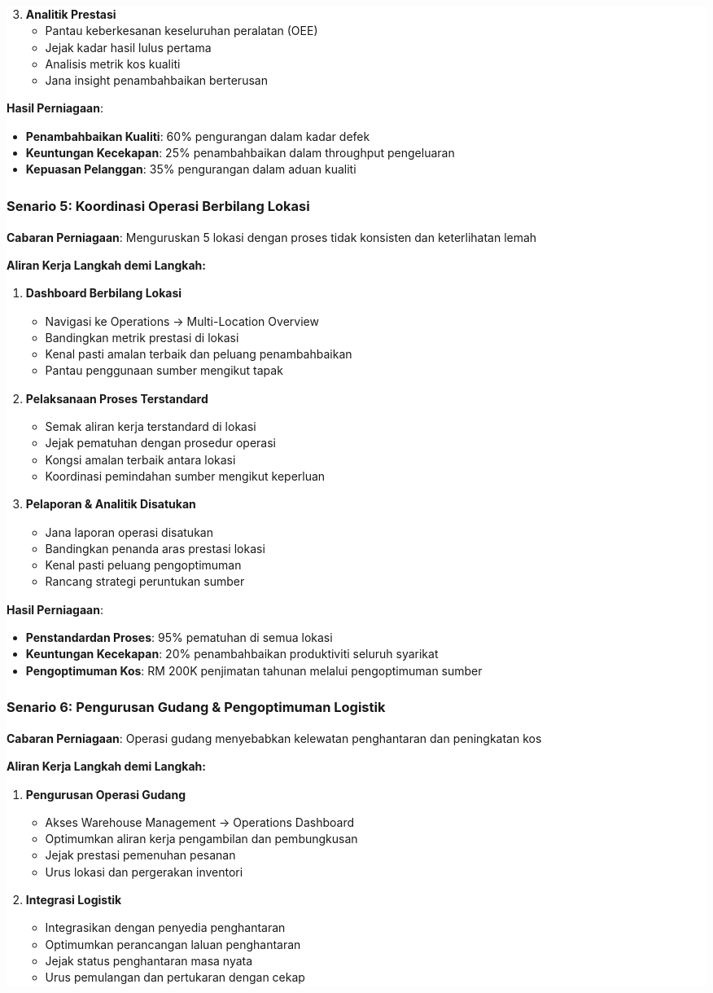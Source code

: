 3. **Analitik Prestasi**
   - Pantau keberkesanan keseluruhan peralatan (OEE)
   - Jejak kadar hasil lulus pertama
   - Analisis metrik kos kualiti
   - Jana insight penambahbaikan berterusan

**Hasil Perniagaan**:
- **Penambahbaikan Kualiti**: 60% pengurangan dalam kadar defek
- **Keuntungan Kecekapan**: 25% penambahbaikan dalam throughput pengeluaran
- **Kepuasan Pelanggan**: 35% pengurangan dalam aduan kualiti

### Senario 5: Koordinasi Operasi Berbilang Lokasi
**Cabaran Perniagaan**: Menguruskan 5 lokasi dengan proses tidak konsisten dan keterlihatan lemah

**Aliran Kerja Langkah demi Langkah:**

1. **Dashboard Berbilang Lokasi**
   - Navigasi ke Operations → Multi-Location Overview
   - Bandingkan metrik prestasi di lokasi
   - Kenal pasti amalan terbaik dan peluang penambahbaikan
   - Pantau penggunaan sumber mengikut tapak

2. **Pelaksanaan Proses Terstandard**
   - Semak aliran kerja terstandard di lokasi
   - Jejak pematuhan dengan prosedur operasi
   - Kongsi amalan terbaik antara lokasi
   - Koordinasi pemindahan sumber mengikut keperluan

3. **Pelaporan & Analitik Disatukan**
   - Jana laporan operasi disatukan
   - Bandingkan penanda aras prestasi lokasi
   - Kenal pasti peluang pengoptimuman
   - Rancang strategi peruntukan sumber

**Hasil Perniagaan**:
- **Penstandardan Proses**: 95% pematuhan di semua lokasi
- **Keuntungan Kecekapan**: 20% penambahbaikan produktiviti seluruh syarikat
- **Pengoptimuman Kos**: RM 200K penjimatan tahunan melalui pengoptimuman sumber

### Senario 6: Pengurusan Gudang & Pengoptimuman Logistik
**Cabaran Perniagaan**: Operasi gudang menyebabkan kelewatan penghantaran dan peningkatan kos

**Aliran Kerja Langkah demi Langkah:**

1. **Pengurusan Operasi Gudang**
   - Akses Warehouse Management → Operations Dashboard
   - Optimumkan aliran kerja pengambilan dan pembungkusan
   - Jejak prestasi pemenuhan pesanan
   - Urus lokasi dan pergerakan inventori

2. **Integrasi Logistik**
   - Integrasikan dengan penyedia penghantaran
   - Optimumkan perancangan laluan penghantaran
   - Jejak status penghantaran masa nyata
   - Urus pemulangan dan pertukaran dengan cekap
